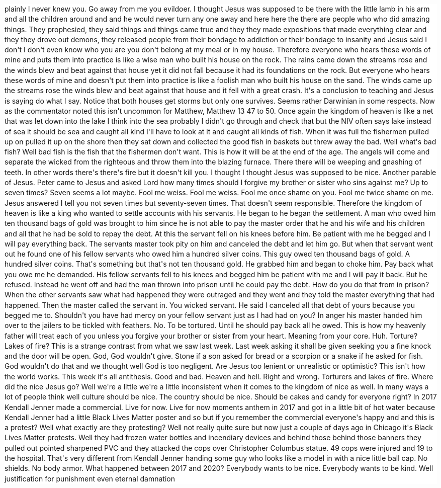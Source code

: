 plainly I never knew you. Go away from me you evildoer. I thought Jesus was supposed to be there with the little lamb in his arm and all the children around and and he would never turn any one away and here here the there are people who who did amazing things. They prophesied, they said things and things came true and they they made expositions that made everything clear and they they drove out demons, they released people from their bondage to addiction or their bondage to insanity and Jesus said I don't I don't even know who you are you don't belong at my meal or in my house. Therefore everyone who hears these words of mine and puts them into practice is like a wise man who built his house on the rock. The rains came down the streams rose and the winds blew and beat against that house yet it did not fall because it had its foundations on the rock. But everyone who hears these words of mine and doesn't put them into practice is like a foolish man who built his house on the sand. The winds came up the streams rose the winds blew and beat against that house and it fell with a great crash. It's a conclusion to teaching and Jesus is saying do what I say. Notice that both houses get storms but only one survives. Seems rather Darwinian in some respects. Now as the commentator noted this isn't uncommon for Matthew, Matthew 13 47 to 50. Once again the kingdom of heaven is like a net that was let down into the lake I think into the sea probably I didn't go through and check that but the NIV often says lake instead of sea it should be sea and caught all kind I'll have to look at it and caught all kinds of fish. When it was full the fishermen pulled up on pulled it up on the shore then they sat down and collected the good fish in baskets but threw away the bad. Well what's bad fish? Well bad fish is the fish that the fishermen don't want. This is how it will be at the end of the age. The angels will come and separate the wicked from the righteous and throw them into the blazing furnace. There there will be weeping and gnashing of teeth. In other words there's there's fire but it doesn't kill you. I thought I thought Jesus was supposed to be nice. Another parable of Jesus. Peter came to Jesus and asked Lord how many times should I forgive my brother or sister who sins against me? Up to seven times? Seven seems a lot maybe. Fool me weiss. Fool me weiss. Fool me once shame on you. Fool me twice shame on me. Jesus answered I tell you not seven times but seventy-seven times. That doesn't seem responsible. Therefore the kingdom of heaven is like a king who wanted to settle accounts with his servants. He began to he began the settlement. A man who owed him ten thousand bags of gold was brought to him since he is not able to pay the master order that he and his wife and his children and all that he had be sold to repay the debt. At this the servant fell on his knees before him. Be patient with me he begged and I will pay everything back. The servants master took pity on him and canceled the debt and let him go. But when that servant went out he found one of his fellow servants who owed him a hundred silver coins. This guy owed ten thousand bags of gold. A hundred silver coins. That's something but that's not ten thousand gold. He grabbed him and began to choke him. Pay back what you owe me he demanded. His fellow servants fell to his knees and begged him be patient with me and I will pay it back. But he refused. Instead he went off and had the man thrown into prison until he could pay the debt. How do you do that from in prison? When the other servants saw what had happened they were outraged and they went and they told the master everything that had happened. Then the master called the servant in. You wicked servant. He said I canceled all that debt of yours because you begged me to. Shouldn't you have had mercy on your fellow servant just as I had had on you? In anger his master handed him over to the jailers to be tickled with feathers. No. To be tortured. Until he should pay back all he owed. This is how my heavenly father will treat each of you unless you forgive your brother or sister from your heart. Meaning from your core. Huh. Torture? Lakes of fire? This is a strange contrast from what we saw last week. Last week asking it shall be given seeking you a fine knock and the door will be open. God, God wouldn't give. Stone if a son asked for bread or a scorpion or a snake if he asked for fish. God wouldn't do that and we thought well God is too negligent. Are Jesus too lenient or unrealistic or optimistic? This isn't how the world works. This week it's all antithesis. Good and bad. Heaven and hell. Right and wrong. Torturers and lakes of fire. Where did the nice Jesus go? Well we're a little we're a little inconsistent when it comes to the kingdom of nice as well. In many ways a lot of people think well culture should be nice. The country should be nice. Should be cakes and candy for everyone right? In 2017 Kendall Jenner made a commercial. Live for now. Live for now moments anthem in 2017 and got in a little bit of hot water because Kendall Jenner had a little Black Lives Matter poster and so but if you remember the commercial everyone's happy and and this is a protest? Well what exactly are they protesting? Well not really quite sure but now just a couple of days ago in Chicago it's Black Lives Matter protests. Well they had frozen water bottles and incendiary devices and behind those behind those banners they pulled out pointed sharpened PVC and they attacked the cops over Christopher Columbus statue. 49 cops were injured and 19 to the hospital. That's very different from Kendall Jenner handing some guy who looks like a model in with a nice little ball cap. No shields. No body armor. What happened between 2017 and 2020? Everybody wants to be nice. Everybody wants to be kind. Well justification for punishment even eternal damnation